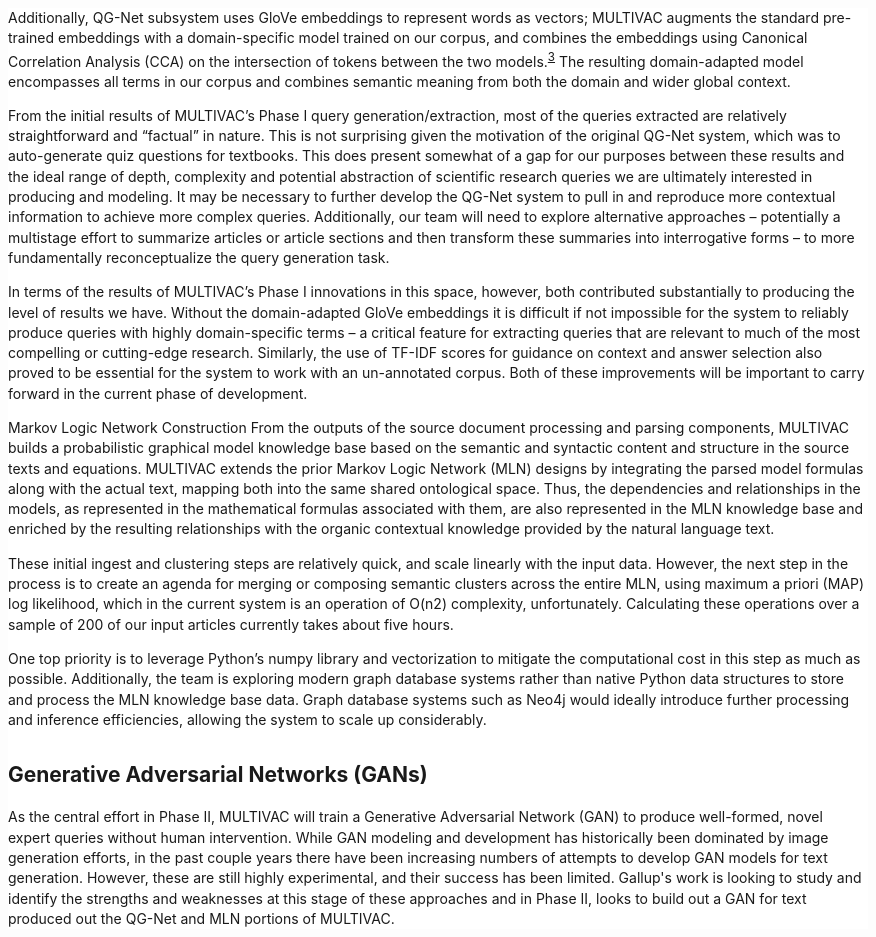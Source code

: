 Additionally, QG-Net subsystem uses GloVe embeddings to represent words as vectors; MULTIVAC augments the standard pre-trained embeddings with a domain-specific model trained on our corpus, and combines the embeddings using Canonical Correlation Analysis (CCA) on the intersection of tokens between the two models.<sup>[3](#3)</sup> The resulting domain-adapted model encompasses all terms in our corpus and combines semantic meaning from both the domain and wider global context.

From the initial results of MULTIVAC’s Phase I query generation/extraction, most of the queries extracted are relatively straightforward and “factual” in nature. This is not surprising given the motivation of the original QG-Net system, which was to auto-generate quiz questions for textbooks. This does present somewhat of a gap for our purposes between these results and the ideal range of depth, complexity and potential abstraction of scientific research queries we are ultimately interested in producing and modeling. It may be necessary to further develop the QG-Net system to pull in and reproduce more contextual information to achieve more complex queries. Additionally, our team will need to explore alternative approaches – potentially a multistage effort to summarize articles or article sections and then transform these summaries into interrogative forms – to more fundamentally reconceptualize the query generation task.

In terms of the results of MULTIVAC’s Phase I innovations in this space, however, both contributed substantially to producing the level of results we have. Without the domain-adapted GloVe embeddings it is difficult if not impossible for the system to reliably produce queries with highly domain-specific terms – a critical feature for extracting queries that are relevant to much of the most compelling or cutting-edge research. Similarly, the use of TF-IDF scores for guidance on context and answer selection also proved to be essential for the system to work with an un-annotated corpus. Both of these improvements will be important to carry forward in the current phase of development.

Markov Logic Network Construction
From the outputs of the source document processing and parsing components, MULTIVAC builds a probabilistic graphical model knowledge base based on the semantic and syntactic content and structure in the source texts and equations. MULTIVAC extends the prior Markov Logic Network (MLN) designs by integrating the parsed model formulas along with the actual text, mapping both into the same shared ontological space. Thus, the dependencies and relationships in the models, as represented in the mathematical formulas associated with them, are also represented in the MLN knowledge base and enriched by the resulting relationships with the organic contextual knowledge provided by the natural language text. 

These initial ingest and clustering steps are relatively quick, and scale linearly with the input data. However, the next step in the process is to create an agenda for merging or composing semantic clusters across the entire MLN, using maximum a priori (MAP) log likelihood, which in the current system is an operation of O(n2) complexity, unfortunately. Calculating these operations over a sample of 200 of our input articles currently takes about five hours.

One top priority is to leverage Python’s numpy library and vectorization to mitigate the computational cost in this step as much as possible. Additionally, the team is exploring modern graph database systems rather than native Python data structures to store and process the MLN knowledge base data. Graph database systems such as Neo4j would ideally introduce further processing and inference efficiencies, allowing the system to scale up considerably. 

## Generative Adversarial Networks (GANs)
As the central effort in Phase II, MULTIVAC will train a Generative Adversarial Network (GAN) to produce well-formed, novel expert queries without human intervention. While GAN modeling and development has historically been dominated by image generation efforts, in the past couple years there have been increasing numbers of attempts to develop GAN models for text generation. However, these are still highly experimental, and their success has been limited. Gallup's work is looking to study and identify the strengths and weaknesses at this stage of these approaches and in Phase II, looks to build out a GAN for text produced out the QG-Net and MLN portions of MULTIVAC.
